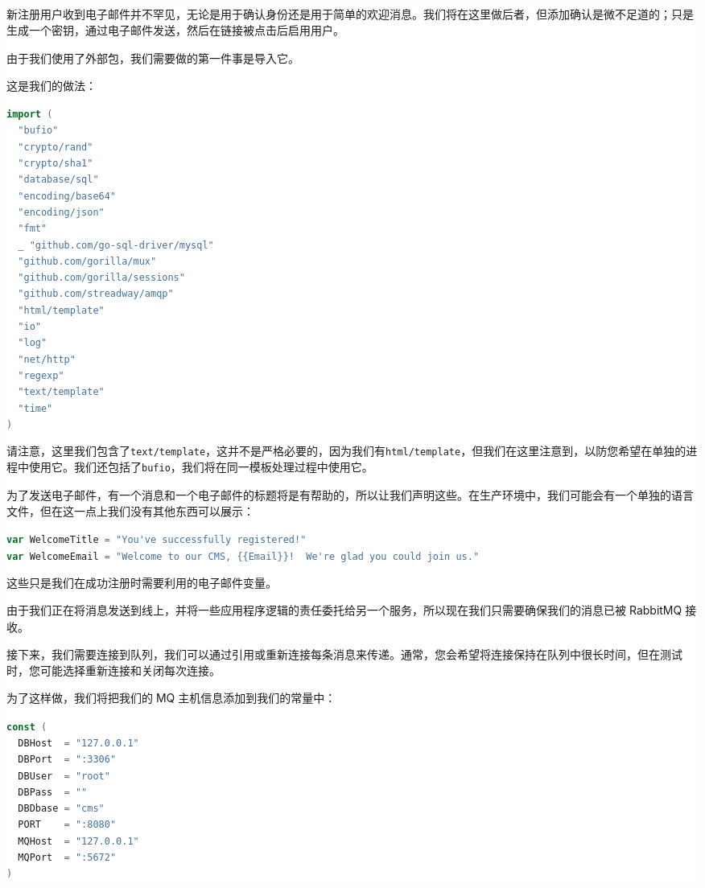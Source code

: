 新注册用户收到电子邮件并不罕见，无论是用于确认身份还是用于简单的欢迎消息。我们将在这里做后者，但添加确认是微不足道的；只是生成一个密钥，通过电子邮件发送，然后在链接被点击后启用用户。

由于我们使用了外部包，我们需要做的第一件事是导入它。

这是我们的做法：

```go
import (
  "bufio"
  "crypto/rand"
  "crypto/sha1"
  "database/sql"
  "encoding/base64"
  "encoding/json"
  "fmt"
  _ "github.com/go-sql-driver/mysql"
  "github.com/gorilla/mux"
  "github.com/gorilla/sessions"
  "github.com/streadway/amqp"
  "html/template"
  "io"
  "log"
  "net/http"
  "regexp"
  "text/template"
  "time"
)
```

请注意，这里我们包含了`text/template`，这并不是严格必要的，因为我们有`html/template`，但我们在这里注意到，以防您希望在单独的进程中使用它。我们还包括了`bufio`，我们将在同一模板处理过程中使用它。

为了发送电子邮件，有一个消息和一个电子邮件的标题将是有帮助的，所以让我们声明这些。在生产环境中，我们可能会有一个单独的语言文件，但在这一点上我们没有其他东西可以展示：

```go
var WelcomeTitle = "You've successfully registered!"
var WelcomeEmail = "Welcome to our CMS, {{Email}}!  We're glad you could join us."
```

这些只是我们在成功注册时需要利用的电子邮件变量。

由于我们正在将消息发送到线上，并将一些应用程序逻辑的责任委托给另一个服务，所以现在我们只需要确保我们的消息已被 RabbitMQ 接收。

接下来，我们需要连接到队列，我们可以通过引用或重新连接每条消息来传递。通常，您会希望将连接保持在队列中很长时间，但在测试时，您可能选择重新连接和关闭每次连接。

为了这样做，我们将把我们的 MQ 主机信息添加到我们的常量中：

```go
const (
  DBHost  = "127.0.0.1"
  DBPort  = ":3306"
  DBUser  = "root"
  DBPass  = ""
  DBDbase = "cms"
  PORT    = ":8080"
  MQHost  = "127.0.0.1"
  MQPort  = ":5672"
)
```
